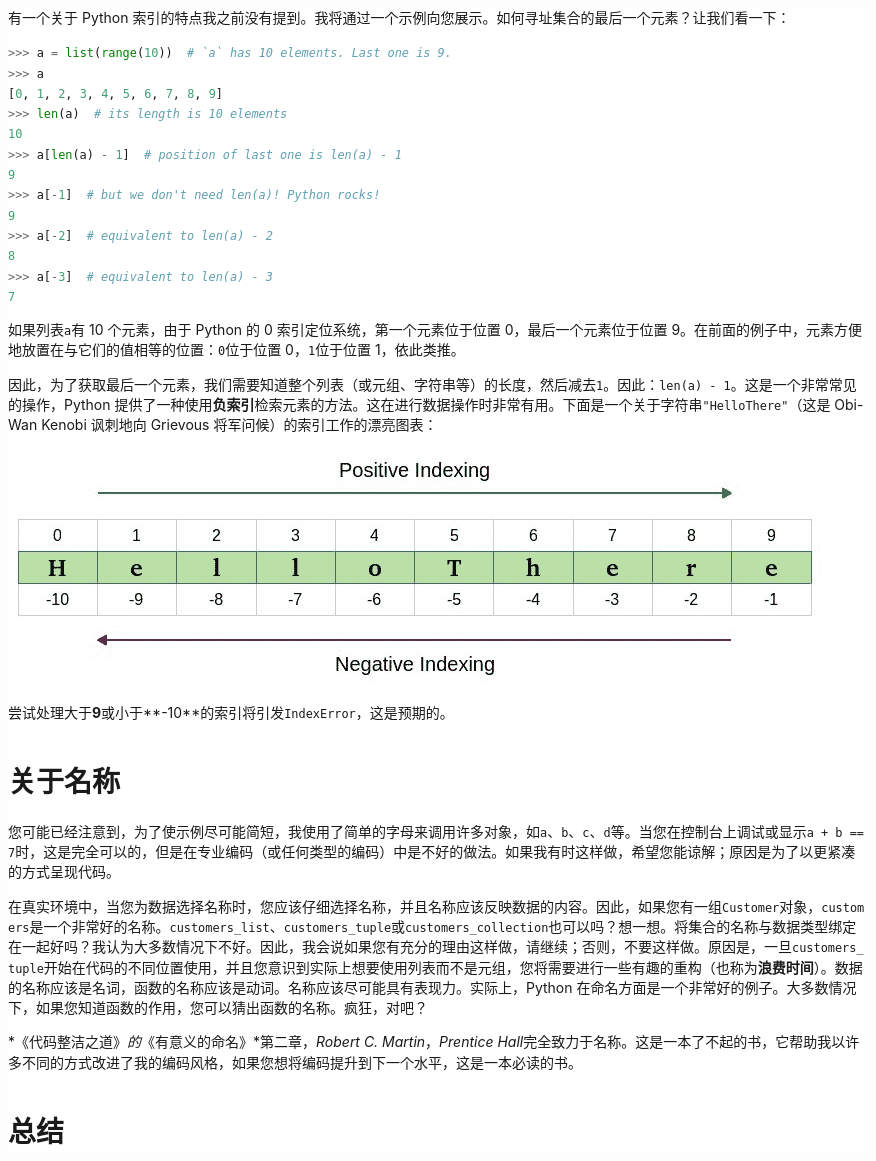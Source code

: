 有一个关于 Python 索引的特点我之前没有提到。我将通过一个示例向您展示。如何寻址集合的最后一个元素？让我们看一下：

```py
>>> a = list(range(10))  # `a` has 10 elements. Last one is 9.
>>> a
[0, 1, 2, 3, 4, 5, 6, 7, 8, 9]
>>> len(a)  # its length is 10 elements
10
>>> a[len(a) - 1]  # position of last one is len(a) - 1
9
>>> a[-1]  # but we don't need len(a)! Python rocks!
9
>>> a[-2]  # equivalent to len(a) - 2
8
>>> a[-3]  # equivalent to len(a) - 3
7
```

如果列表`a`有 10 个元素，由于 Python 的 0 索引定位系统，第一个元素位于位置 0，最后一个元素位于位置 9。在前面的例子中，元素方便地放置在与它们的值相等的位置：`0`位于位置 0，`1`位于位置 1，依此类推。

因此，为了获取最后一个元素，我们需要知道整个列表（或元组、字符串等）的长度，然后减去`1`。因此：`len(a) - 1`。这是一个非常常见的操作，Python 提供了一种使用**负索引**检索元素的方法。这在进行数据操作时非常有用。下面是一个关于字符串`"HelloThere"`（这是 Obi-Wan Kenobi 讽刺地向 Grievous 将军问候）的索引工作的漂亮图表：

![](img/00006.jpeg)

尝试处理大于**9**或小于**-10**的索引将引发`IndexError`，这是预期的。

# 关于名称

您可能已经注意到，为了使示例尽可能简短，我使用了简单的字母来调用许多对象，如`a`、`b`、`c`、`d`等。当您在控制台上调试或显示`a + b == 7`时，这是完全可以的，但是在专业编码（或任何类型的编码）中是不好的做法。如果我有时这样做，希望您能谅解；原因是为了以更紧凑的方式呈现代码。

在真实环境中，当您为数据选择名称时，您应该仔细选择名称，并且名称应该反映数据的内容。因此，如果您有一组`Customer`对象，`customers`是一个非常好的名称。`customers_list`、`customers_tuple`或`customers_collection`也可以吗？想一想。将集合的名称与数据类型绑定在一起好吗？我认为大多数情况下不好。因此，我会说如果您有充分的理由这样做，请继续；否则，不要这样做。原因是，一旦`customers_tuple`开始在代码的不同位置使用，并且您意识到实际上想要使用列表而不是元组，您将需要进行一些有趣的重构（也称为**浪费时间**）。数据的名称应该是名词，函数的名称应该是动词。名称应该尽可能具有表现力。实际上，Python 在命名方面是一个非常好的例子。大多数情况下，如果您知道函数的作用，您可以猜出函数的名称。疯狂，对吧？

*《代码整洁之道》*的*《有意义的命名》*第二章，*Robert C. Martin*，*Prentice Hall*完全致力于名称。这是一本了不起的书，它帮助我以许多不同的方式改进了我的编码风格，如果您想将编码提升到下一个水平，这是一本必读的书。

# 总结
